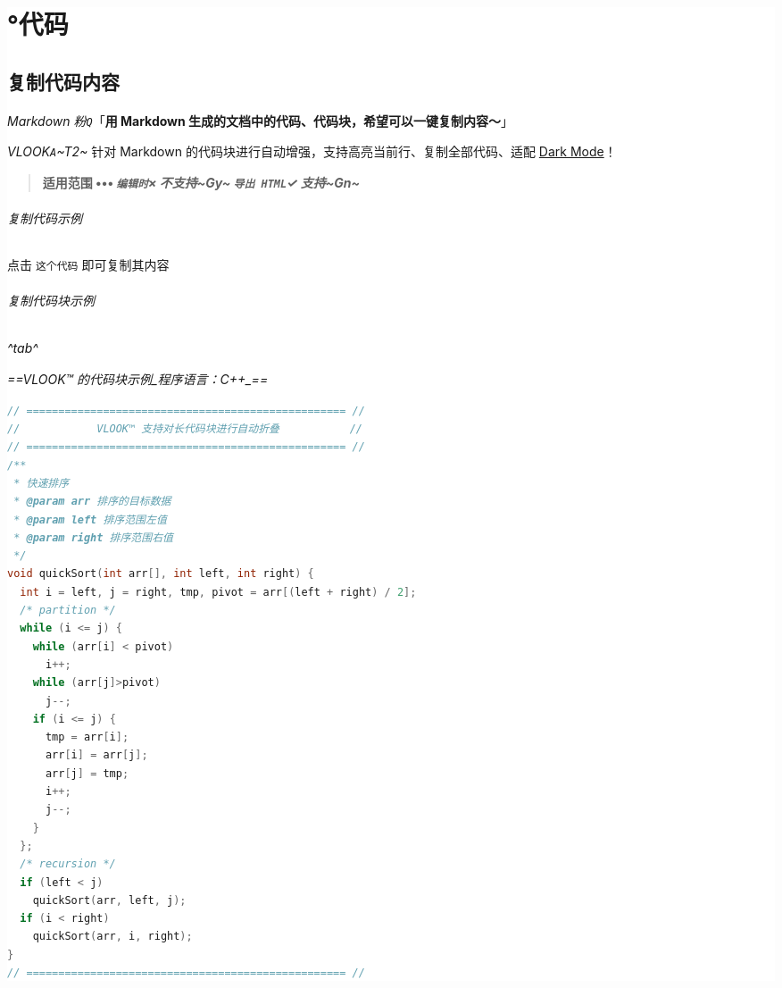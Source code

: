 # °代码

## 复制代码内容

*Markdown 粉`Q`*「**用 Markdown 生成的文档中的代码、代码块，希望可以一键复制内容～**」

*VLOOK`A`*_~T2~_ 针对 Markdown 的代码块进行自动增强，支持高亮当前行、复制全部代码、适配 [Dark Mode](guide3.md#Dark-Mode)！

> **适用范围 ••• *`编辑时`× 不支持*_~Gy~_  *`导出 HTML`✓ 支持*_~Gn~_**

###### 复制代码示例

点击 `这个代码` 即可复制其内容

###### 复制代码块示例

_^tab^_

*==VLOOK™ 的代码块示例_程序语言：C++_==*

```C++
// ================================================== //
//            VLOOK™ 支持对长代码块进行自动折叠           //
// ================================================== //
/**
 * 快速排序
 * @param arr 排序的目标数据
 * @param left 排序范围左值
 * @param right 排序范围右值
 */
void quickSort(int arr[], int left, int right) {
  int i = left, j = right, tmp, pivot = arr[(left + right) / 2];
  /* partition */
  while (i <= j) {
    while (arr[i] < pivot)
      i++;
    while (arr[j]>pivot)
      j--;
    if (i <= j) {
      tmp = arr[i];
      arr[i] = arr[j];
      arr[j] = tmp;
      i++;
      j--;
    }
  };
  /* recursion */
  if (left < j)
    quickSort(arr, left, j);
  if (i < right)
    quickSort(arr, i, right);
}
// ================================================== //
```
